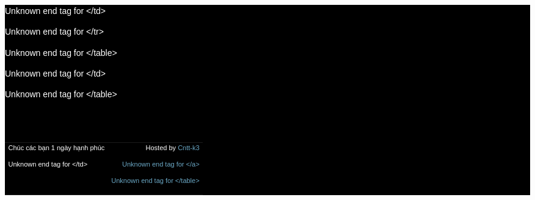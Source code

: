Unknown end tag for &lt;/td&gt;



Unknown end tag for &lt;/tr&gt;




Unknown end tag for &lt;/table&gt;





Unknown end tag for &lt;/td&gt;



Unknown end tag for &lt;/table&gt;




<br><br>

















<table align="center" width="718px" style="font-size: 11px; font-family: Verdana,Arial,Helvetica,sans-serif;"><td align=left> Chúc các bạn 1 ngày hạnh phúc

Unknown end tag for &lt;/td&gt;


<td align=right>Hosted by <a href="http://www.cntt-k3.biz/forum">Cntt-k3

Unknown end tag for &lt;/a&gt;



Unknown end tag for &lt;/table&gt;





<style>
a{text-decoration: none;
color: #6aa7c4;}

a:hover{color: #4b8dab;}

img{border: none;}

body{
background: black url(http://i16.servimg.com/u/f16/11/96/49/61/woodbg10.jpg) fixed;
color: white;
font-family: Verdana,Arial,Helvetica,sans-serif;
margin-top: 0px;}

